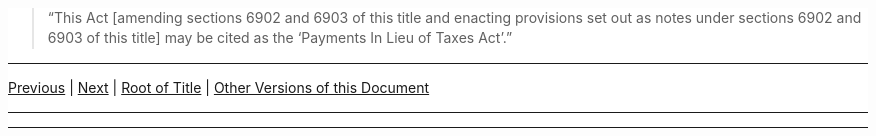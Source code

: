 > “This Act \[amending sections 6902 and 6903 of this title and enacting provisions set out as notes under sections 6902 and 6903 of this title\] may be cited as the ‘Payments In Lieu of Taxes Act’.”

----------

[Previous](./../../../../..//us/usc/t31/stV/ch69/m__us_usc_t31_stV_ch69.md) | [Next](./../../../../..//us/usc/t31/stV/ch69/m__us_usc_t31_s6902.md) | [Root of Title](./../../../../../) | [Other Versions of this Document](https://publicdocs.github.io/go/links?ns=uslm&ref=%2Fus%2Fusc%2Ft31%2Fs6901)

----------
----------

[/us/act/1948-06-22/s2]: https://publicdocs.github.io/go/links?ns=uslm&ref=%2Fus%2Fact%2F1948-06-22%2Fs2
[/us/usc/t16/s577d]: https://publicdocs.github.io/go/links?ns=uslm&ref=%2Fus%2Fusc%2Ft16%2Fs577d
[/us/act/1956-06-22/s1]: https://publicdocs.github.io/go/links?ns=uslm&ref=%2Fus%2Fact%2F1956-06-22%2Fs1
[/us/usc/t16/s577d–1]: https://publicdocs.github.io/go/links?ns=uslm&ref=%2Fus%2Fusc%2Ft16%2Fs577d%E2%80%931
[/us/act/1935-06-15/s401/g/3]: https://publicdocs.github.io/go/links?ns=uslm&ref=%2Fus%2Fact%2F1935-06-15%2Fs401%2Fg%2F3
[/us/usc/t16/s715s/g/3]: https://publicdocs.github.io/go/links?ns=uslm&ref=%2Fus%2Fusc%2Ft16%2Fs715s%2Fg%2F3
[/us/pl/97/258]: https://publicdocs.github.io/go/links?ns=uslm&ref=%2Fus%2Fpl%2F97%2F258
[/us/stat/96/1031]: https://publicdocs.github.io/go/links?ns=uslm&ref=%2Fus%2Fstat%2F96%2F1031
[/us/pl/98/63/s101/1]: https://publicdocs.github.io/go/links?ns=uslm&ref=%2Fus%2Fpl%2F98%2F63%2Fs101%2F1
[/us/stat/97/323]: https://publicdocs.github.io/go/links?ns=uslm&ref=%2Fus%2Fstat%2F97%2F323
[/us/pl/100/446]: https://publicdocs.github.io/go/links?ns=uslm&ref=%2Fus%2Fpl%2F100%2F446
[/us/stat/102/1775]: https://publicdocs.github.io/go/links?ns=uslm&ref=%2Fus%2Fstat%2F102%2F1775
[/us/pl/103/272/s4/f/3]: https://publicdocs.github.io/go/links?ns=uslm&ref=%2Fus%2Fpl%2F103%2F272%2Fs4%2Ff%2F3
[/us/stat/108/1364]: https://publicdocs.github.io/go/links?ns=uslm&ref=%2Fus%2Fstat%2F108%2F1364
[/us/pl/104/333/s1033/a]: https://publicdocs.github.io/go/links?ns=uslm&ref=%2Fus%2Fpl%2F104%2F333%2Fs1033%2Fa
[/us/stat/110/4239]: https://publicdocs.github.io/go/links?ns=uslm&ref=%2Fus%2Fstat%2F110%2F4239
[/us/pl/105/83/s350]: https://publicdocs.github.io/go/links?ns=uslm&ref=%2Fus%2Fpl%2F105%2F83%2Fs350
[/us/stat/111/1607]: https://publicdocs.github.io/go/links?ns=uslm&ref=%2Fus%2Fstat%2F111%2F1607
[/us/pl/105/263/s5/d]: https://publicdocs.github.io/go/links?ns=uslm&ref=%2Fus%2Fpl%2F105%2F263%2Fs5%2Fd
[/us/stat/112/2348]: https://publicdocs.github.io/go/links?ns=uslm&ref=%2Fus%2Fstat%2F112%2F2348
[/us/pl/105/263/s5]: https://publicdocs.github.io/go/links?ns=uslm&ref=%2Fus%2Fpl%2F105%2F263%2Fs5
[/us/stat/112/2347]: https://publicdocs.github.io/go/links?ns=uslm&ref=%2Fus%2Fstat%2F112%2F2347
[/us/pl/105/263]: https://publicdocs.github.io/go/links?ns=uslm&ref=%2Fus%2Fpl%2F105%2F263
[/us/pl/105/83]: https://publicdocs.github.io/go/links?ns=uslm&ref=%2Fus%2Fpl%2F105%2F83
[/us/pl/104/333]: https://publicdocs.github.io/go/links?ns=uslm&ref=%2Fus%2Fpl%2F104%2F333
[/us/pl/103/272]: https://publicdocs.github.io/go/links?ns=uslm&ref=%2Fus%2Fpl%2F103%2F272
[/us/pl/100/446]: https://publicdocs.github.io/go/links?ns=uslm&ref=%2Fus%2Fpl%2F100%2F446
[/us/pl/100/446]: https://publicdocs.github.io/go/links?ns=uslm&ref=%2Fus%2Fpl%2F100%2F446
[/us/pl/103/272]: https://publicdocs.github.io/go/links?ns=uslm&ref=%2Fus%2Fpl%2F103%2F272
[/us/pl/98/63]: https://publicdocs.github.io/go/links?ns=uslm&ref=%2Fus%2Fpl%2F98%2F63
[/us/pl/103/272/s4/f/3]: https://publicdocs.github.io/go/links?ns=uslm&ref=%2Fus%2Fpl%2F103%2F272%2Fs4%2Ff%2F3
[/us/stat/108/1364]: https://publicdocs.github.io/go/links?ns=uslm&ref=%2Fus%2Fstat%2F108%2F1364
[/us/pl/105/263/s1]: https://publicdocs.github.io/go/links?ns=uslm&ref=%2Fus%2Fpl%2F105%2F263%2Fs1
[/us/stat/112/2343]: https://publicdocs.github.io/go/links?ns=uslm&ref=%2Fus%2Fstat%2F112%2F2343
[/us/usc/t16/s460ccc–1]: https://publicdocs.github.io/go/links?ns=uslm&ref=%2Fus%2Fusc%2Ft16%2Fs460ccc%E2%80%931
[/us/pl/103/397/s1]: https://publicdocs.github.io/go/links?ns=uslm&ref=%2Fus%2Fpl%2F103%2F397%2Fs1
[/us/stat/108/4156]: https://publicdocs.github.io/go/links?ns=uslm&ref=%2Fus%2Fstat%2F108%2F4156


